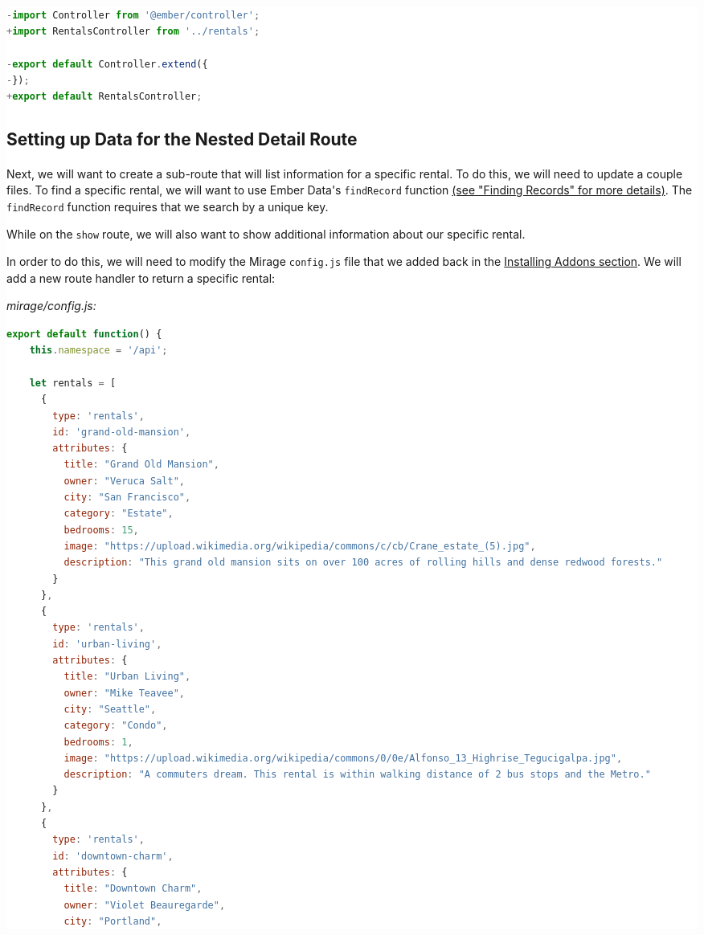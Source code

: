 ```js
-import Controller from '@ember/controller';
+import RentalsController from '../rentals';

-export default Controller.extend({
-});
+export default RentalsController;
```

## Setting up Data for the Nested Detail Route

Next, we will want to create a sub-route that will list information for a specific rental. To do this, we will need to update a couple files. To find a specific rental, we will want to use Ember Data's `findRecord` function [(see "Finding Records" for more details)](https://guides.emberjs.com/release/models/finding-records/). The `findRecord` function requires that we search by a unique key.

While on the `show` route, we will also want to show additional information about our specific rental.

In order to do this, we will need to modify the Mirage `config.js` file that we added back in the [Installing Addons section](https://guides.emberjs.com/release/tutorial/installing-addons/). We will add a new route handler to return a specific rental:

_mirage/config.js:_

```js
export default function() {
    this.namespace = '/api';

    let rentals = [
      {
        type: 'rentals',
        id: 'grand-old-mansion',
        attributes: {
          title: "Grand Old Mansion",
          owner: "Veruca Salt",
          city: "San Francisco",
          category: "Estate",
          bedrooms: 15,
          image: "https://upload.wikimedia.org/wikipedia/commons/c/cb/Crane_estate_(5).jpg",
          description: "This grand old mansion sits on over 100 acres of rolling hills and dense redwood forests."
        }
      },
      {
        type: 'rentals',
        id: 'urban-living',
        attributes: {
          title: "Urban Living",
          owner: "Mike Teavee",
          city: "Seattle",
          category: "Condo",
          bedrooms: 1,
          image: "https://upload.wikimedia.org/wikipedia/commons/0/0e/Alfonso_13_Highrise_Tegucigalpa.jpg",
          description: "A commuters dream. This rental is within walking distance of 2 bus stops and the Metro."
        }
      },
      {
        type: 'rentals',
        id: 'downtown-charm',
        attributes: {
          title: "Downtown Charm",
          owner: "Violet Beauregarde",
          city: "Portland",
```